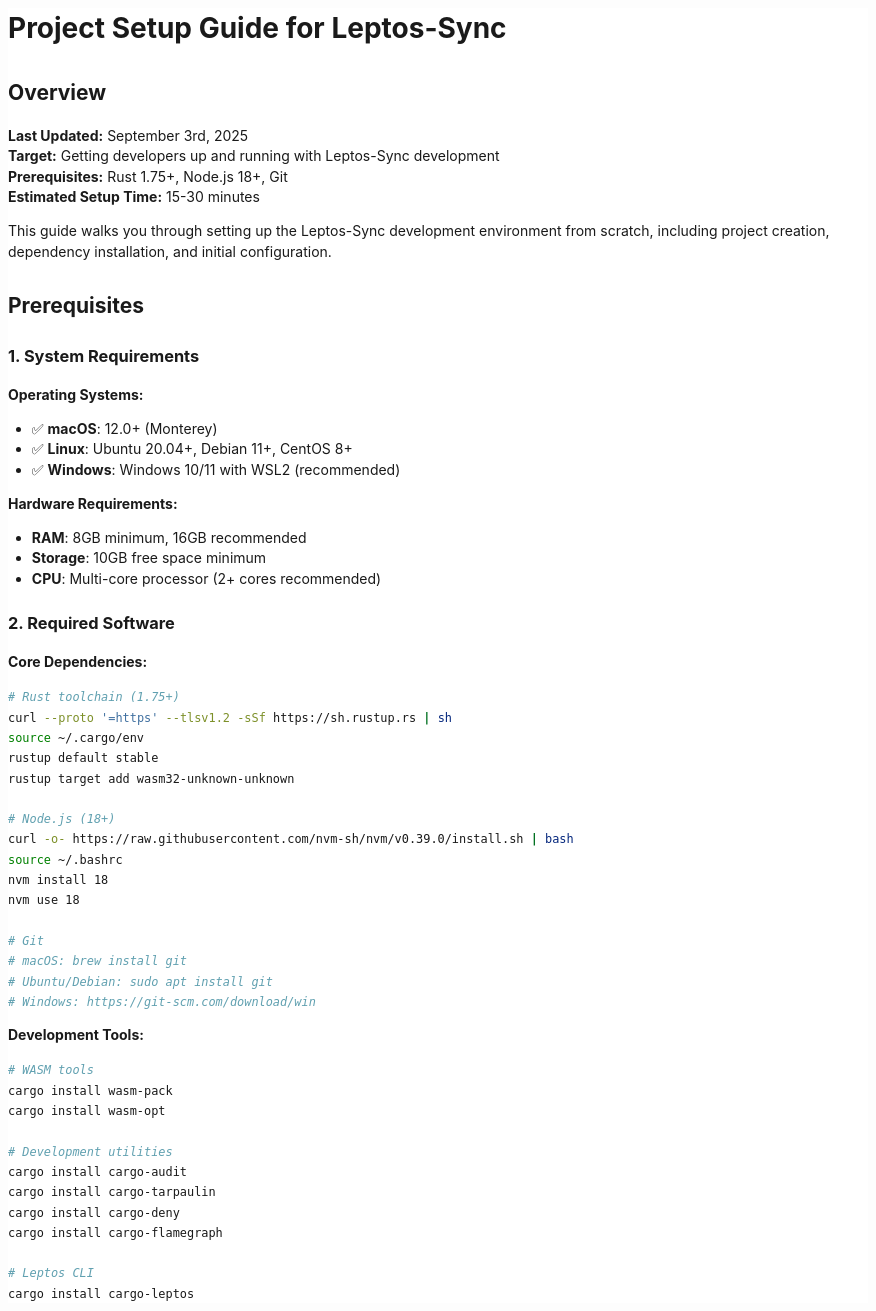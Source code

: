 # Project Setup Guide for Leptos-Sync

## Overview

**Last Updated:** September 3rd, 2025  
**Target:** Getting developers up and running with Leptos-Sync development  
**Prerequisites:** Rust 1.75+, Node.js 18+, Git  
**Estimated Setup Time:** 15-30 minutes

This guide walks you through setting up the Leptos-Sync development environment from scratch, including project creation, dependency installation, and initial configuration.

## Prerequisites

### 1. **System Requirements**

**Operating Systems:**
- ✅ **macOS**: 12.0+ (Monterey)
- ✅ **Linux**: Ubuntu 20.04+, Debian 11+, CentOS 8+
- ✅ **Windows**: Windows 10/11 with WSL2 (recommended)

**Hardware Requirements:**
- **RAM**: 8GB minimum, 16GB recommended
- **Storage**: 10GB free space minimum
- **CPU**: Multi-core processor (2+ cores recommended)

### 2. **Required Software**

**Core Dependencies:**
```bash
# Rust toolchain (1.75+)
curl --proto '=https' --tlsv1.2 -sSf https://sh.rustup.rs | sh
source ~/.cargo/env
rustup default stable
rustup target add wasm32-unknown-unknown

# Node.js (18+)
curl -o- https://raw.githubusercontent.com/nvm-sh/nvm/v0.39.0/install.sh | bash
source ~/.bashrc
nvm install 18
nvm use 18

# Git
# macOS: brew install git
# Ubuntu/Debian: sudo apt install git
# Windows: https://git-scm.com/download/win
```

**Development Tools:**
```bash
# WASM tools
cargo install wasm-pack
cargo install wasm-opt

# Development utilities
cargo install cargo-audit
cargo install cargo-tarpaulin
cargo install cargo-deny
cargo install cargo-flamegraph

# Leptos CLI
cargo install cargo-leptos

```